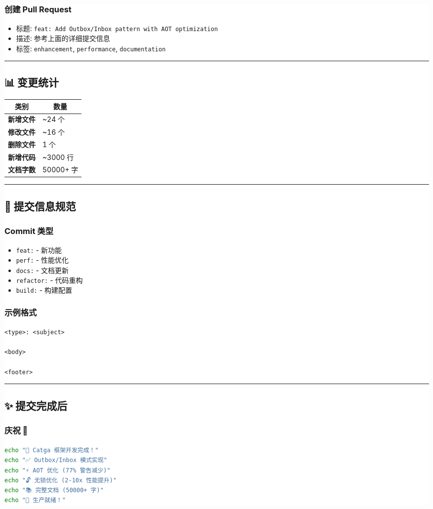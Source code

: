 ### 创建 Pull Request
- 标题: `feat: Add Outbox/Inbox pattern with AOT optimization`
- 描述: 参考上面的详细提交信息
- 标签: `enhancement`, `performance`, `documentation`

---

## 📊 变更统计

| 类别 | 数量 |
|------|------|
| **新增文件** | ~24 个 |
| **修改文件** | ~16 个 |
| **删除文件** | 1 个 |
| **新增代码** | ~3000 行 |
| **文档字数** | 50000+ 字 |

---

## 🎯 提交信息规范

### Commit 类型
- `feat:` - 新功能
- `perf:` - 性能优化
- `docs:` - 文档更新
- `refactor:` - 代码重构
- `build:` - 构建配置

### 示例格式
```
<type>: <subject>

<body>

<footer>
```

---

## ✨ 提交完成后

### 庆祝 🎉
```bash
echo "🎉 Catga 框架开发完成！"
echo "✅ Outbox/Inbox 模式实现"
echo "⚡ AOT 优化 (77% 警告减少)"
echo "🔓 无锁优化 (2-10x 性能提升)"
echo "📚 完整文档 (50000+ 字)"
echo "🚀 生产就绪！"
```
